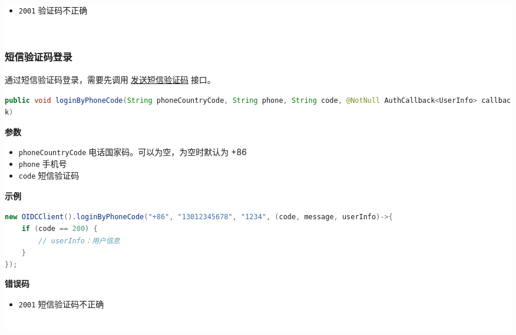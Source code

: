 * `2001` 验证码不正确

<br>

### 短信验证码登录

通过短信验证码登录，需要先调用 [发送短信验证码](./authentication/#发送短信验证码) 接口。

```java
public void loginByPhoneCode(String phoneCountryCode, String phone, String code, @NotNull AuthCallback<UserInfo> callback)
```

**参数**

* `phoneCountryCode` 电话国家码。可以为空，为空时默认为 +86
* `phone` 手机号
* `code` 短信验证码

**示例**

```java
new OIDCClient().loginByPhoneCode("+86", "13012345678", "1234", (code, message, userInfo)->{
    if (code == 200) {
        // userInfo：用户信息
    }
});
```

**错误码**

* `2001` 短信验证码不正确

<br>

